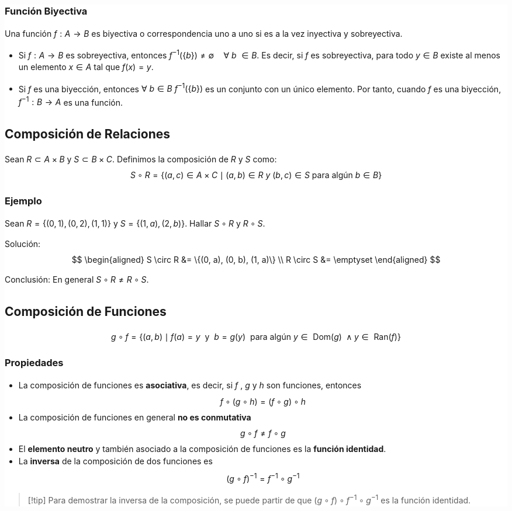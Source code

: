 ### Función Biyectiva
Una función $f: A \rightarrow B$ es biyectiva o correspondencia uno a uno si es a la vez inyectiva y sobreyectiva.

- Si $f: A \rightarrow B$ es sobreyectiva, entonces $f^{-1}(\{b\}) \neq \emptyset \quad  \forall \ b \ \in B$.  Es decir, si $f$ es sobreyectiva, para todo $y \in B$ existe al menos un elemento $x \in A$ tal que $f(x) = y$.  

- Si $f$ es una biyección, entonces $\forall \ b \in B \ f^{-1}(\{b\})$ es un conjunto con un único elemento. Por tanto, cuando $f$ es una biyección, $f^{-1}: B \rightarrow A$ es una función.

## Composición de Relaciones
Sean $R \subset A \times B$ y $S \subset B \times C$. Definimos la composición de $R$ y $S$ como:
$$
S \circ R = \{(a, c) \in A \times C \mid (a, b) \in R \ y \ (b, c) \in S \ \text{para algún} \ b \in B\}
$$

### Ejemplo
Sean $R = \{(0, 1), (0, 2), (1, 1)\}$ y $S = \{(1, a), (2, b)\}$. Hallar $S \circ R$ y $R \circ S$.

Solución:
$$
\begin{aligned}
S \circ R &= \{(0, a), (0, b), (1, a)\} \\
R \circ S &= \emptyset
\end{aligned}
$$

Conclusión: En general $S \circ R \neq R \circ S$.

## Composición de Funciones
$$
g \circ f = \{(a, b) \mid f(a) = y \ \text{ y } \ b = g(y) \ \ \text{para algún} \ y \in \text{ Dom}(g) \ \wedge  y \in \text{ Ran}(f) \}
$$


### Propiedades
- La composición de funciones es **asociativa**, es decir, si $f$ ,  $g$  y $h$ son funciones, entonces
$$ f \circ ( g \circ h) = (f \circ g) \circ h $$
- La composición de funciones en general **no es conmutativa**
$$ g \circ f \neq f \circ g $$
- El **elemento neutro** y también asociado a la composición de funciones es la **función identidad**.
- La **inversa** de la composición de dos funciones es
$$ (g \circ f)^{-1} = f^{-1} \circ g^{-1} $$

>[!tip] Para demostrar la inversa de la composición, se puede partir de que $(g \circ f) \circ f^{-1} \circ g^{-1}$ es la función identidad.  
